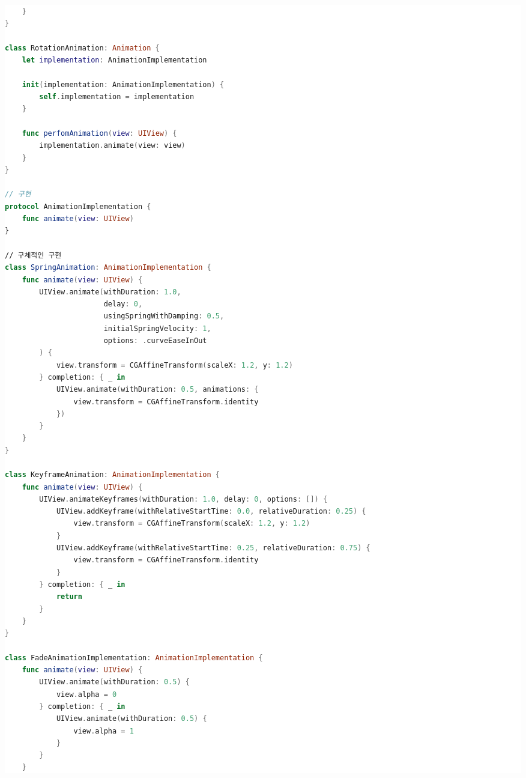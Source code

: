~~~ swift 
    }
}

class RotationAnimation: Animation {
    let implementation: AnimationImplementation
    
    init(implementation: AnimationImplementation) {
        self.implementation = implementation
    }
    
    func perfomAnimation(view: UIView) {
        implementation.animate(view: view)
    }
}

// 구현
protocol AnimationImplementation {
    func animate(view: UIView)
}

// 구체적인 구현
class SpringAnimation: AnimationImplementation {
    func animate(view: UIView) {
        UIView.animate(withDuration: 1.0,
                       delay: 0,
                       usingSpringWithDamping: 0.5,
                       initialSpringVelocity: 1,
                       options: .curveEaseInOut
        ) {
            view.transform = CGAffineTransform(scaleX: 1.2, y: 1.2)
        } completion: { _ in
            UIView.animate(withDuration: 0.5, animations: {
                view.transform = CGAffineTransform.identity
            })
        }
    }
}

class KeyframeAnimation: AnimationImplementation {
    func animate(view: UIView) {
        UIView.animateKeyframes(withDuration: 1.0, delay: 0, options: []) {
            UIView.addKeyframe(withRelativeStartTime: 0.0, relativeDuration: 0.25) {
                view.transform = CGAffineTransform(scaleX: 1.2, y: 1.2)
            }
            UIView.addKeyframe(withRelativeStartTime: 0.25, relativeDuration: 0.75) {
                view.transform = CGAffineTransform.identity
            }
        } completion: { _ in
            return
        }
    }
}

class FadeAnimationImplementation: AnimationImplementation {
    func animate(view: UIView) {
        UIView.animate(withDuration: 0.5) {
            view.alpha = 0
        } completion: { _ in
            UIView.animate(withDuration: 0.5) {
                view.alpha = 1
            }
        }
    }
~~~
